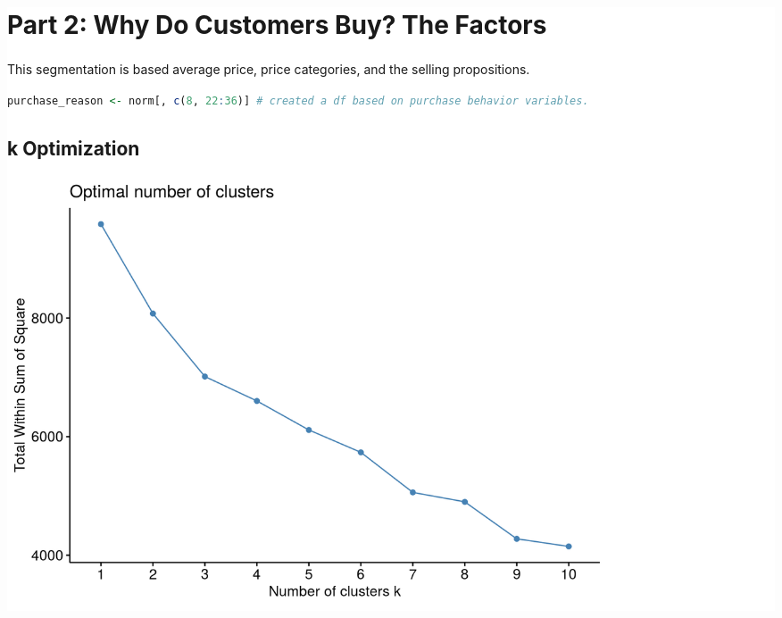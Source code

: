  
# Part 2: Why Do Customers Buy? The Factors
This segmentation is based average price, price categories, and the selling propositions. 


```r
purchase_reason <- norm[, c(8, 22:36)] # created a df based on purchase behavior variables.
```

## k Optimization
<img src="mbruner3_finalexam_files/figure-html/unnamed-chunk-25-1.png" width="672" />
